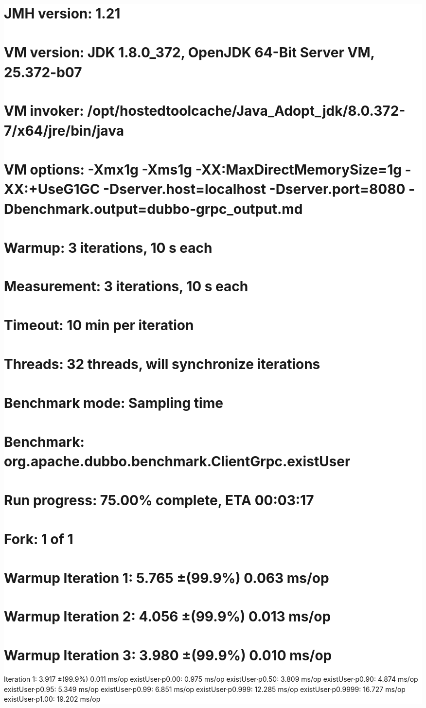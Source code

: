 
# JMH version: 1.21
# VM version: JDK 1.8.0_372, OpenJDK 64-Bit Server VM, 25.372-b07
# VM invoker: /opt/hostedtoolcache/Java_Adopt_jdk/8.0.372-7/x64/jre/bin/java
# VM options: -Xmx1g -Xms1g -XX:MaxDirectMemorySize=1g -XX:+UseG1GC -Dserver.host=localhost -Dserver.port=8080 -Dbenchmark.output=dubbo-grpc_output.md
# Warmup: 3 iterations, 10 s each
# Measurement: 3 iterations, 10 s each
# Timeout: 10 min per iteration
# Threads: 32 threads, will synchronize iterations
# Benchmark mode: Sampling time
# Benchmark: org.apache.dubbo.benchmark.ClientGrpc.existUser

# Run progress: 75.00% complete, ETA 00:03:17
# Fork: 1 of 1
# Warmup Iteration   1: 5.765 ±(99.9%) 0.063 ms/op
# Warmup Iteration   2: 4.056 ±(99.9%) 0.013 ms/op
# Warmup Iteration   3: 3.980 ±(99.9%) 0.010 ms/op
Iteration   1: 3.917 ±(99.9%) 0.011 ms/op
                 existUser·p0.00:   0.975 ms/op
                 existUser·p0.50:   3.809 ms/op
                 existUser·p0.90:   4.874 ms/op
                 existUser·p0.95:   5.349 ms/op
                 existUser·p0.99:   6.851 ms/op
                 existUser·p0.999:  12.285 ms/op
                 existUser·p0.9999: 16.727 ms/op
                 existUser·p1.00:   19.202 ms/op
